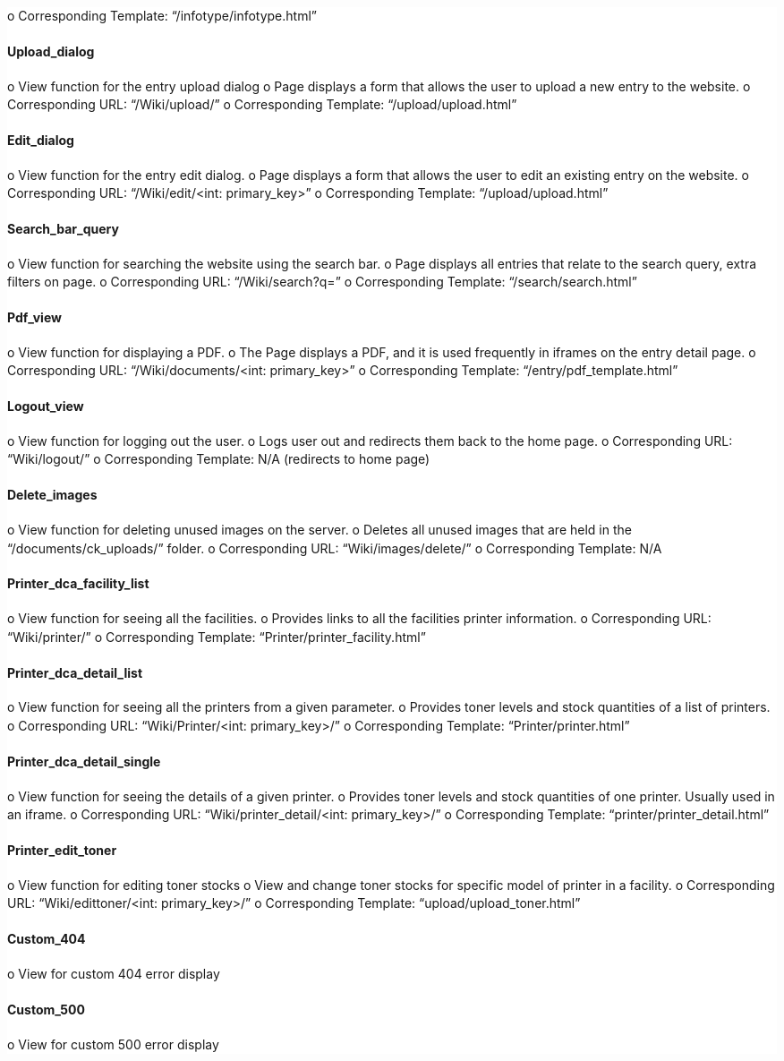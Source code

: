 o	Corresponding Template: “/infotype/infotype.html”
#### Upload_dialog
o	View function for the entry upload dialog
o	Page displays a form that allows the user to upload a new entry to the website.
o	Corresponding URL: “/Wiki/upload/”
o	Corresponding Template: “/upload/upload.html”
#### Edit_dialog
o	View function for the entry edit dialog.
o	Page displays a form that allows the user to edit an existing entry on the website.
o	Corresponding URL: “/Wiki/edit/<int: primary_key>”
o	Corresponding Template: “/upload/upload.html”
#### Search_bar_query
o	View function for searching the website using the search bar.
o	Page displays all entries that relate to the search query, extra filters on page.
o	Corresponding URL: “/Wiki/search?q=<query>”
o	Corresponding Template: “/search/search.html”
#### Pdf_view
o	View function for displaying a PDF.
o	The Page displays a PDF, and it is used frequently in iframes on the entry detail page.
o	Corresponding URL: “/Wiki/documents/<int: primary_key>”
o	Corresponding Template: “/entry/pdf_template.html”
#### Logout_view
o	View function for logging out the user.
o	Logs user out and redirects them back to the home page.
o	Corresponding URL: “Wiki/logout/”
o	Corresponding Template: N/A (redirects to home page)
#### Delete_images
o	View function for deleting unused images on the server.
o	Deletes all unused images that are held in the “/documents/ck_uploads/” folder.
o	Corresponding URL: “Wiki/images/delete/”
o	Corresponding Template: N/A
#### Printer_dca_facility_list
o	View function for seeing all the facilities. 
o	Provides links to all the facilities printer information.
o	Corresponding URL: “Wiki/printer/”
o	Corresponding Template: “Printer/printer_facility.html”
#### Printer_dca_detail_list
o	View function for seeing all the printers from a given parameter.
o	Provides toner levels and stock quantities of a list of printers.
o	Corresponding URL: “Wiki/Printer/<int: primary_key>/”
o	Corresponding Template: “Printer/printer.html”
#### Printer_dca_detail_single
o	View function for seeing the details of a given printer.
o	Provides toner levels and stock quantities of one printer. Usually used in an iframe.
o	Corresponding URL: “Wiki/printer_detail/<int: primary_key>/”
o	Corresponding Template: “printer/printer_detail.html”
#### Printer_edit_toner
o	View function for editing toner stocks
o	View and change toner stocks for specific model of printer in a facility.
o	Corresponding URL: “Wiki/edittoner/<int: primary_key>/”
o	Corresponding Template: “upload/upload_toner.html”
#### Custom_404
o	View for custom 404 error display
#### Custom_500
o	View for custom 500 error display
